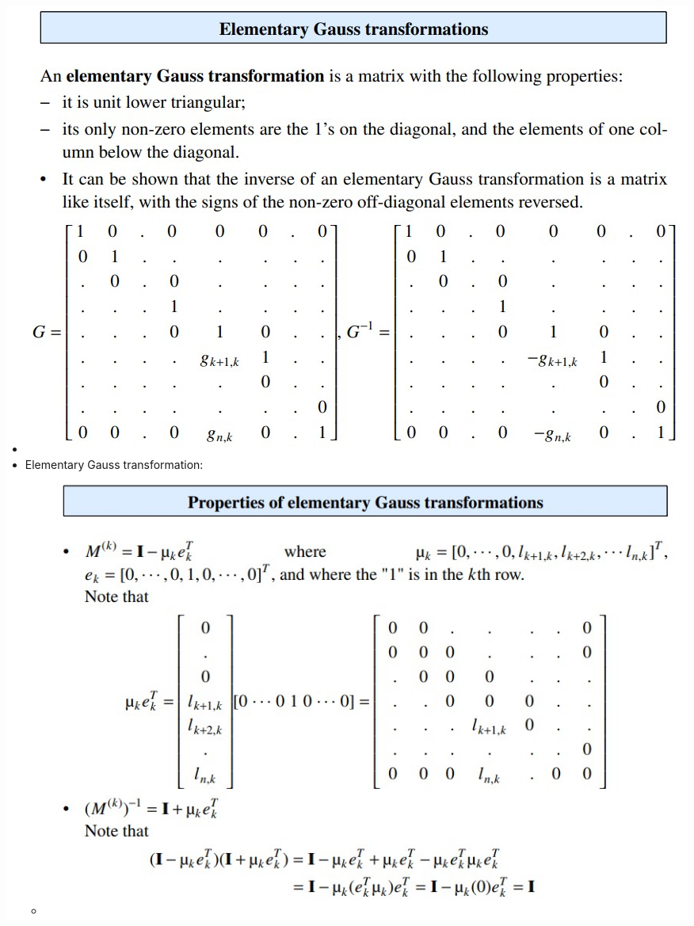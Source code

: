   * ![](/assets/img/2021-02-23-00-28-03.png)
* Elementary Gauss transformation:
  * ![](/assets/img/2021-02-23-01-03-32.png)